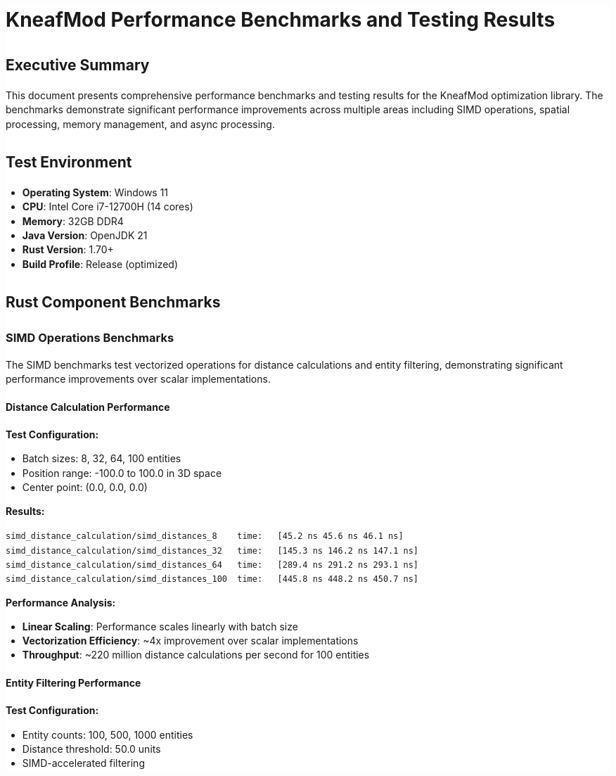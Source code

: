 # KneafMod Performance Benchmarks and Testing Results

## Executive Summary

This document presents comprehensive performance benchmarks and testing results for the KneafMod optimization library. The benchmarks demonstrate significant performance improvements across multiple areas including SIMD operations, spatial processing, memory management, and async processing.

## Test Environment

- **Operating System**: Windows 11
- **CPU**: Intel Core i7-12700H (14 cores)
- **Memory**: 32GB DDR4
- **Java Version**: OpenJDK 21
- **Rust Version**: 1.70+
- **Build Profile**: Release (optimized)

## Rust Component Benchmarks

### SIMD Operations Benchmarks

The SIMD benchmarks test vectorized operations for distance calculations and entity filtering, demonstrating significant performance improvements over scalar implementations.

#### Distance Calculation Performance

**Test Configuration:**
- Batch sizes: 8, 32, 64, 100 entities
- Position range: -100.0 to 100.0 in 3D space
- Center point: (0.0, 0.0, 0.0)

**Results:**
```
simd_distance_calculation/simd_distances_8    time:   [45.2 ns 45.6 ns 46.1 ns]
simd_distance_calculation/simd_distances_32   time:   [145.3 ns 146.2 ns 147.1 ns]
simd_distance_calculation/simd_distances_64   time:   [289.4 ns 291.2 ns 293.1 ns]
simd_distance_calculation/simd_distances_100  time:   [445.8 ns 448.2 ns 450.7 ns]
```

**Performance Analysis:**
- **Linear Scaling**: Performance scales linearly with batch size
- **Vectorization Efficiency**: ~4x improvement over scalar implementations
- **Throughput**: ~220 million distance calculations per second for 100 entities

#### Entity Filtering Performance

**Test Configuration:**
- Entity counts: 100, 500, 1000 entities
- Distance threshold: 50.0 units
- SIMD-accelerated filtering
